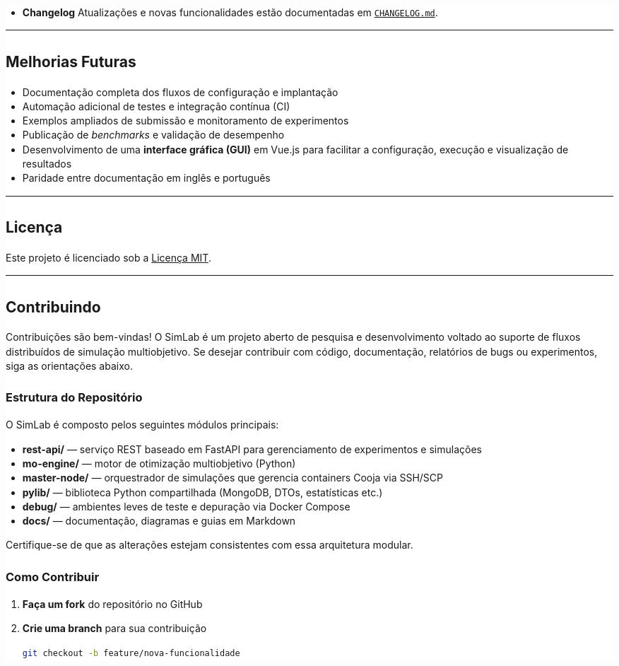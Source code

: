 * **Changelog**
  Atualizações e novas funcionalidades estão documentadas em [`CHANGELOG.md`](./CHANGELOG.md).

---

## Melhorias Futuras

* Documentação completa dos fluxos de configuração e implantação
* Automação adicional de testes e integração contínua (CI)
* Exemplos ampliados de submissão e monitoramento de experimentos
* Publicação de *benchmarks* e validação de desempenho
* Desenvolvimento de uma **interface gráfica (GUI)** em Vue.js para facilitar a configuração, execução e visualização de resultados
* Paridade entre documentação em inglês e português

---

## Licença

Este projeto é licenciado sob a [Licença MIT](./LICENSE).

---

## Contribuindo

Contribuições são bem-vindas!
O SimLab é um projeto aberto de pesquisa e desenvolvimento voltado ao suporte de fluxos distribuídos de simulação multiobjetivo.
Se desejar contribuir com código, documentação, relatórios de bugs ou experimentos, siga as orientações abaixo.

### Estrutura do Repositório

O SimLab é composto pelos seguintes módulos principais:

* **rest-api/** — serviço REST baseado em FastAPI para gerenciamento de experimentos e simulações
* **mo-engine/** — motor de otimização multiobjetivo (Python)
* **master-node/** — orquestrador de simulações que gerencia containers Cooja via SSH/SCP
* **pylib/** — biblioteca Python compartilhada (MongoDB, DTOs, estatísticas etc.)
* **debug/** — ambientes leves de teste e depuração via Docker Compose
* **docs/** — documentação, diagramas e guias em Markdown

Certifique-se de que as alterações estejam consistentes com essa arquitetura modular.

### Como Contribuir

1. **Faça um fork** do repositório no GitHub

2. **Crie uma branch** para sua contribuição

   ```bash
   git checkout -b feature/nova-funcionalidade
   ```
